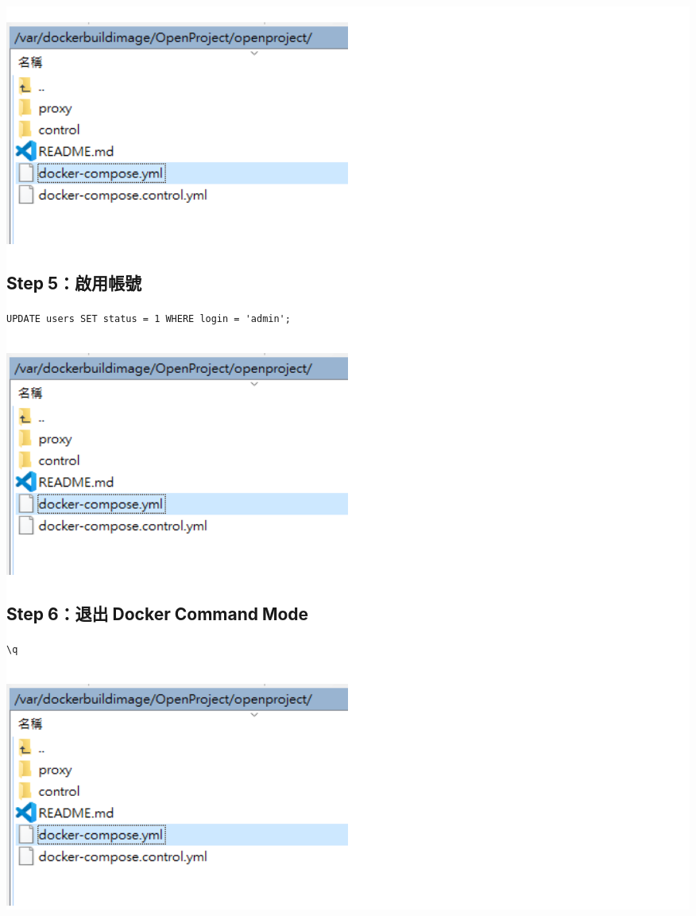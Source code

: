 <br/> <img src="/assets/image/Infomation/2025_05_31/002.png" alt="" width="50%" height="50%" />
<br/>

<h2>Step 5：啟用帳號</h2>

``` shell
UPDATE users SET status = 1 WHERE login = 'admin';
```

<br/> <img src="/assets/image/Infomation/2025_05_31/002.png" alt="" width="50%" height="50%" />
<br/>

<h2>Step 6：退出 Docker Command Mode</h2>

``` shell
\q
```

<br/> <img src="/assets/image/Infomation/2025_05_31/002.png" alt="" width="50%" height="50%" />
<br/>
